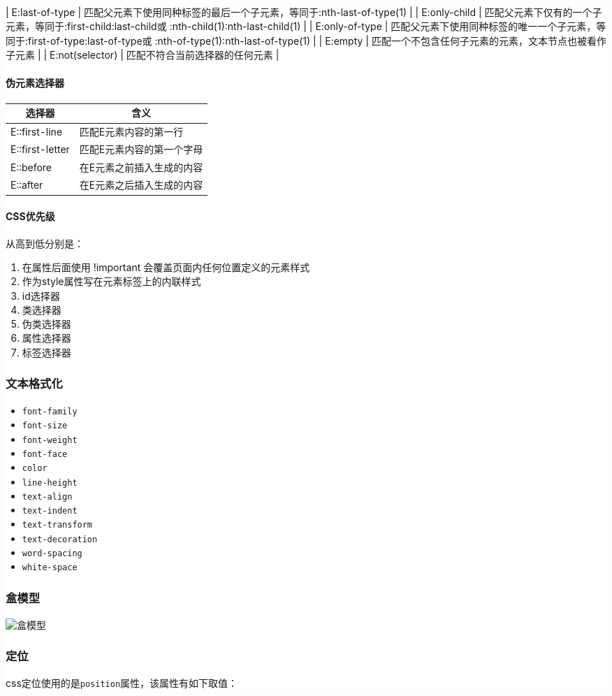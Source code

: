 | E:last-of-type   | 匹配父元素下使用同种标签的最后一个子元素，等同于:nth-last-of-type(1)      |
| E:only-child   | 匹配父元素下仅有的一个子元素，等同于:first-child:last-child或 :nth-child(1):nth-last-child(1)      |
| E:only-of-type   | 匹配父元素下使用同种标签的唯一一个子元素，等同于:first-of-type:last-of-type或 :nth-of-type(1):nth-last-of-type(1)      |
| E:empty   | 匹配一个不包含任何子元素的元素，文本节点也被看作子元素      |
| E:not(selector)   | 匹配不符合当前选择器的任何元素      |

#### 伪元素选择器
| 选择器      | 含义         |
| ------------- | -------------|
| E::first-line      | 匹配E元素内容的第一行 |
| E::first-letter       | 匹配E元素内容的第一个字母 |
| E::before     |在E元素之前插入生成的内容      |
| E::after   | 在E元素之后插入生成的内容    |

#### CSS优先级
从高到低分别是：

1. 在属性后面使用 !important 会覆盖页面内任何位置定义的元素样式
2. 作为style属性写在元素标签上的内联样式
3. id选择器
4. 类选择器
5. 伪类选择器
6. 属性选择器
7. 标签选择器


### 文本格式化

- `font-family`
- `font-size`
- `font-weight`
- `font-face`
- `color`
- `line-height`
- `text-align`
- `text-indent`
- `text-transform`
- `text-decoration`
- `word-spacing`
- `white-space`
	
### 盒模型

![盒模型](/Users/lin/Downloads/2053780764-5463284ce7716_articlex.gif)

### 定位
css定位使用的是`position`属性，该属性有如下取值：
